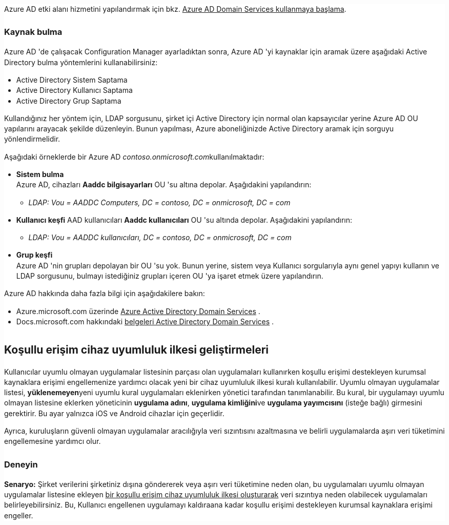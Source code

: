 Azure AD etki alanı hizmetini yapılandırmak için bkz. [Azure AD Domain Services kullanmaya başlama](/azure/active-directory-domain-services/create-instance).

### <a name="discover-resources"></a>Kaynak bulma
Azure AD 'de çalışacak Configuration Manager ayarladıktan sonra, Azure AD 'yi kaynaklar için aramak üzere aşağıdaki Active Directory bulma yöntemlerini kullanabilirsiniz:  
- Active Directory Sistem Saptama
- Active Directory Kullanıcı Saptama
- Active Directory Grup Saptama  

Kullandığınız her yöntem için, LDAP sorgusunu, şirket içi Active Directory için normal olan kapsayıcılar yerine Azure AD OU yapılarını arayacak şekilde düzenleyin. Bunun yapılması, Azure aboneliğinizde Active Directory aramak için sorguyu yönlendirmelidir.  

Aşağıdaki örneklerde bir Azure AD *contoso.onmicrosoft.com*kullanılmaktadır:
- **Sistem bulma**   
  Azure AD, cihazları **Aaddc bilgisayarları** OU 'su altına depolar.  Aşağıdakini yapılandırın:  
  - *LDAP: Vou = AADDC Computers, DC = contoso, DC = onmicrosoft, DC = com*  


- **Kullanıcı keşfi** AAD kullanıcıları **Aaddc kullanıcıları** OU 'su altında depolar.  Aşağıdakini yapılandırın:
  - *LDAP: Vou = AADDC kullanıcıları, DC = contoso, DC = onmicrosoft, DC = com*


- **Grup keşfi**  
Azure AD 'nin grupları depolayan bir OU 'su yok. Bunun yerine, sistem veya Kullanıcı sorgularıyla aynı genel yapıyı kullanın ve LDAP sorgusunu, bulmayı istediğiniz grupları içeren OU 'ya işaret etmek üzere yapılandırın.

Azure AD hakkında daha fazla bilgi için aşağıdakilere bakın:  
- Azure.microsoft.com üzerinde [Azure Active Directory Domain Services](https://azure.microsoft.com/services/active-directory-ds) .
- Docs.microsoft.com hakkındaki [belgeleri Active Directory Domain Services](/azure/active-directory-domain-services) .

## <a name="conditional-access-device-compliance-policy-improvements"></a>Koşullu erişim cihaz uyumluluk ilkesi geliştirmeleri

Kullanıcılar uyumlu olmayan uygulamalar listesinin parçası olan uygulamaları kullanırken koşullu erişimi destekleyen kurumsal kaynaklara erişimi engellemenize yardımcı olacak yeni bir cihaz uyumluluk ilkesi kuralı kullanılabilir. Uyumlu olmayan uygulamalar listesi, **yüklenemeyen**yeni uyumlu kural uygulamaları eklenirken yönetici tarafından tanımlanabilir. Bu kural, bir uygulamayı uyumlu olmayan listesine eklerken yöneticinin **uygulama adını**, **uygulama kimliğini**ve **uygulama yayımcısını** (isteğe bağlı) girmesini gerektirir. Bu ayar yalnızca iOS ve Android cihazlar için geçerlidir.

Ayrıca, kuruluşların güvenli olmayan uygulamalar aracılığıyla veri sızıntısını azaltmasına ve belirli uygulamalarda aşırı veri tüketimini engellemesine yardımcı olur.

### <a name="try-it-out"></a>Deneyin

**Senaryo:** Şirket verilerini şirketiniz dışına göndererek veya aşırı veri tüketimine neden olan, bu uygulamaları uyumlu olmayan uygulamalar listesine ekleyen [bir koşullu erişim cihaz uyumluluk ilkesi oluşturarak](../../mdm/understand/what-happened-to-hybrid.md) veri sızıntıya neden olabilecek uygulamaları belirleyebilirsiniz. Bu, Kullanıcı engellenen uygulamayı kaldıraana kadar koşullu erişimi destekleyen kurumsal kaynaklara erişimi engeller.
